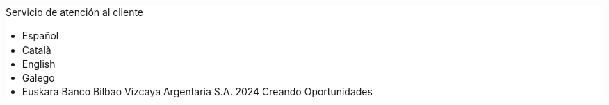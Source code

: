[Servicio de atención al cliente](https://www.bbva.es/general/organismos-atencion-cliente.html)
- Español
- Català
- English
- Galego
- Euskara
[](https://www.facebook.com/BBVAenespana/)
[](https://twitter.com/BBVA_espana)
[](https://www.linkedin.com/company/bbva-espana/)
[](https://www.youtube.com/user/BBVAespana)
Banco Bilbao Vizcaya Argentaria S.A. 2024
Creando Oportunidades